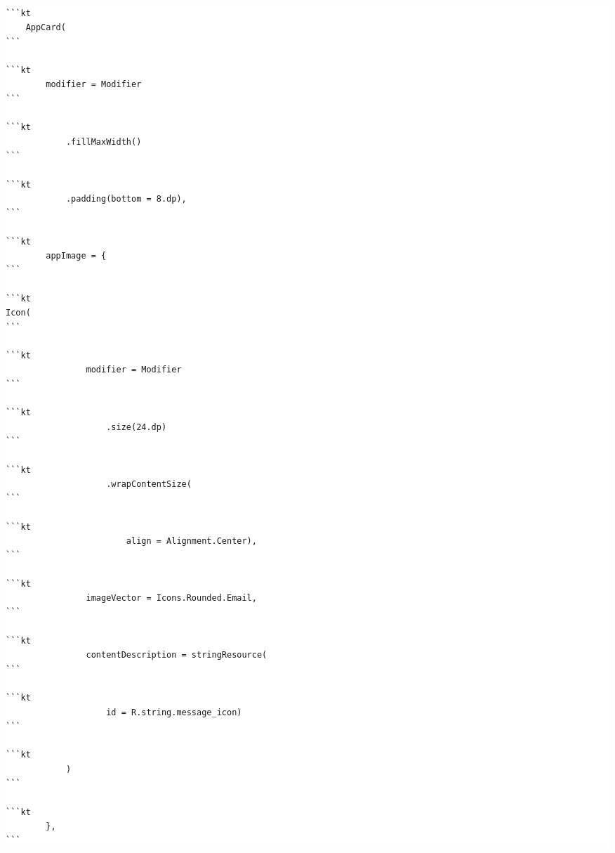     ```kt
        AppCard(
    ```

    ```kt
            modifier = Modifier
    ```

    ```kt
                .fillMaxWidth()
    ```

    ```kt
                .padding(bottom = 8.dp),
    ```

    ```kt
            appImage = {
    ```

    ```kt
    Icon(
    ```

    ```kt
                    modifier = Modifier
    ```

    ```kt
                        .size(24.dp)
    ```

    ```kt
                        .wrapContentSize(
    ```

    ```kt
                            align = Alignment.Center),
    ```

    ```kt
                    imageVector = Icons.Rounded.Email,
    ```

    ```kt
                    contentDescription = stringResource(
    ```

    ```kt
                        id = R.string.message_icon)
    ```

    ```kt
                )
    ```

    ```kt
            },
    ```
